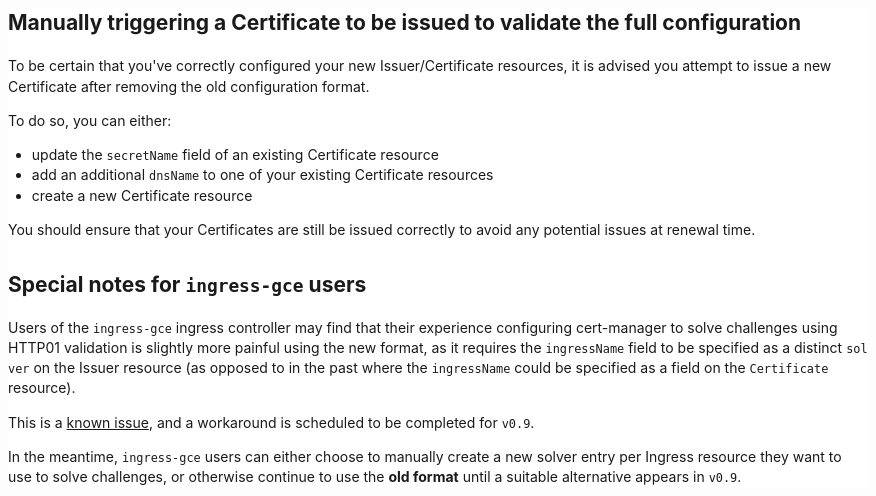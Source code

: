 ## Manually triggering a Certificate to be issued to validate the full configuration

To be certain that you've correctly configured your new Issuer/Certificate
resources, it is advised you attempt to issue a new Certificate after removing
the old configuration format.

To do so, you can either:

- update the `secretName` field of an existing Certificate resource
- add an additional `dnsName` to one of your existing Certificate resources
- create a new Certificate resource

You should ensure that your Certificates are still be issued correctly to avoid
any potential issues at renewal time.

## Special notes for `ingress-gce` users

Users of the `ingress-gce` ingress controller may find that their experience
configuring cert-manager to solve challenges using HTTP01 validation is slightly
more painful using the new format, as it requires the `ingressName` field to be
specified as a distinct `solver` on the Issuer resource (as opposed to in the
past where the `ingressName` could be specified as a field on the `Certificate`
resource).

This is a [known issue](https://github.com/jetstack/cert-manager/issues/1666),
and a workaround is scheduled to be completed for `v0.9`.

In the meantime, `ingress-gce` users can either choose to manually create a new
solver entry per Ingress resource they want to use to solve challenges, or
otherwise continue to use the **old format** until a suitable alternative
appears in `v0.9`.
